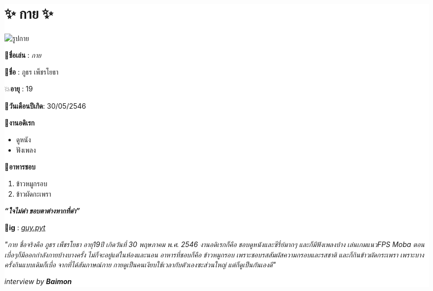 
# :sparkles: กาย :sparkles:
![รูปกาย](./picture/Guy.jpg)


 :balloon:**ชื่อเล่น** : *กาย*

:rabbit2:**ชื่อ** : ภูธร เพ็ชรโยธา

:collision:**อายุ** : 19

:tada:**วันเดือนปีเกิด**: 30/05/2546 

:musical_keyboard:**งานอดิเรก**
   * ดูหนัง
   * ฟังเพลง

:hamburger:**อาหารชอบ**
1. ข้าวหมูกรอบ 
2. ข้าวผัดกะเพรา

__*<q>ใจไม่ดำ ขอบตาต่างหากที่ดำ</q>*__

:link:**ig** : *[guy.pyt](https://www.instagram.com/guy.pyt/?hl=th)*

*"กาย ชื่อจริงคือ ภูธร เพ็ชรโยธา อายุ19ปี เกิดวันที่ 30 พฤษภาคม พ.ศ. 2546 งานอดิเรกก็คือ ชอบดูหนังและซีรี่ย์มากๆ และก็มีฟังเพลงบ้าง เล่นเกมแนวFPS Moba ตอนเบื่อๆก็มีออกกำลังกายบ้างบางครั้ง ไม่ก็จะอยู่แต่ในห้องและนอน อาหารที่ชอบก็คือ ข้าวหมูกรอบ เพราะชอบรสสัมผัสความกรอบและรสชาติ และก็กินข้าวผัดกระเพรา เพราะบางครั้งกินแบบเดิมก็เบื่อ จากที่ได้สัมภาษณ์กาย กายดูเป็นคนเงียบใช้เวลากับตัวเองซะส่วนใหญ่ แต่ก็ดูเป็นกันเองดี"*

_interview by **Baimon**_
